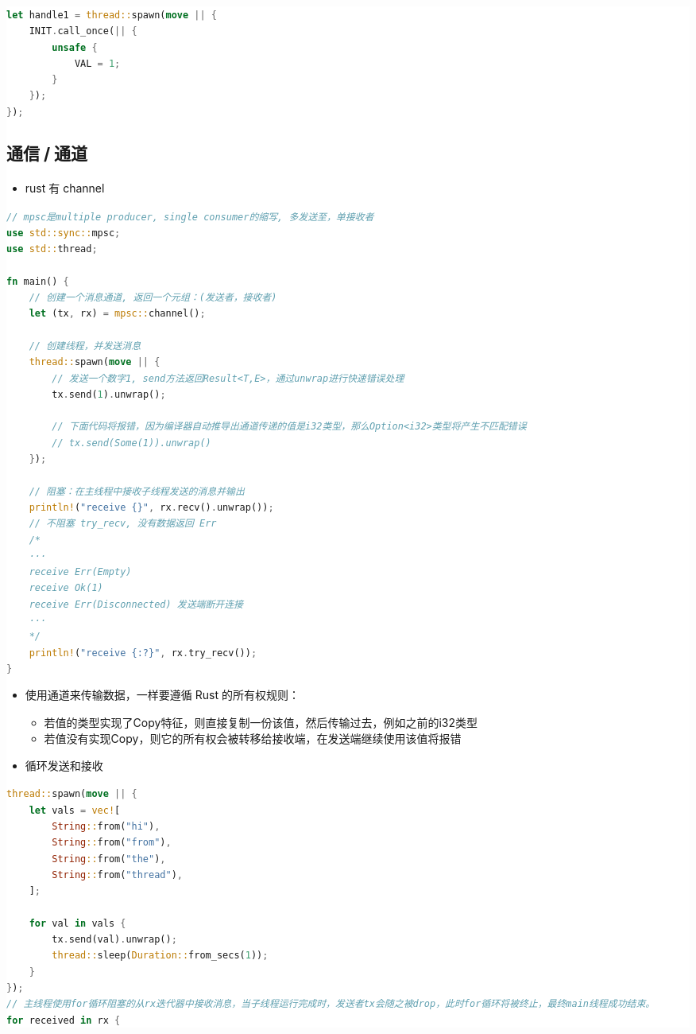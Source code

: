 ```rust
let handle1 = thread::spawn(move || {
    INIT.call_once(|| {
        unsafe {
            VAL = 1;
        }
    });
});
```


## 通信 / 通道
- rust 有 channel
```rust
// mpsc是multiple producer, single consumer的缩写, 多发送至，单接收者
use std::sync::mpsc;
use std::thread;

fn main() {
    // 创建一个消息通道, 返回一个元组：(发送者，接收者)
    let (tx, rx) = mpsc::channel();

    // 创建线程，并发送消息
    thread::spawn(move || {
        // 发送一个数字1, send方法返回Result<T,E>，通过unwrap进行快速错误处理
        tx.send(1).unwrap();

        // 下面代码将报错，因为编译器自动推导出通道传递的值是i32类型，那么Option<i32>类型将产生不匹配错误
        // tx.send(Some(1)).unwrap()
    });

    // 阻塞：在主线程中接收子线程发送的消息并输出
    println!("receive {}", rx.recv().unwrap());
    // 不阻塞 try_recv, 没有数据返回 Err
    /*
    ···
    receive Err(Empty)
    receive Ok(1)
    receive Err(Disconnected) 发送端断开连接
    ···
    */
    println!("receive {:?}", rx.try_recv());
}
```
- 使用通道来传输数据，一样要遵循 Rust 的所有权规则：
    - 若值的类型实现了Copy特征，则直接复制一份该值，然后传输过去，例如之前的i32类型
    - 若值没有实现Copy，则它的所有权会被转移给接收端，在发送端继续使用该值将报错

- 循环发送和接收
```rust
thread::spawn(move || {
    let vals = vec![
        String::from("hi"),
        String::from("from"),
        String::from("the"),
        String::from("thread"),
    ];

    for val in vals {
        tx.send(val).unwrap();
        thread::sleep(Duration::from_secs(1));
    }
});
// 主线程使用for循环阻塞的从rx迭代器中接收消息，当子线程运行完成时，发送者tx会随之被drop，此时for循环将被终止，最终main线程成功结束。
for received in rx {
```